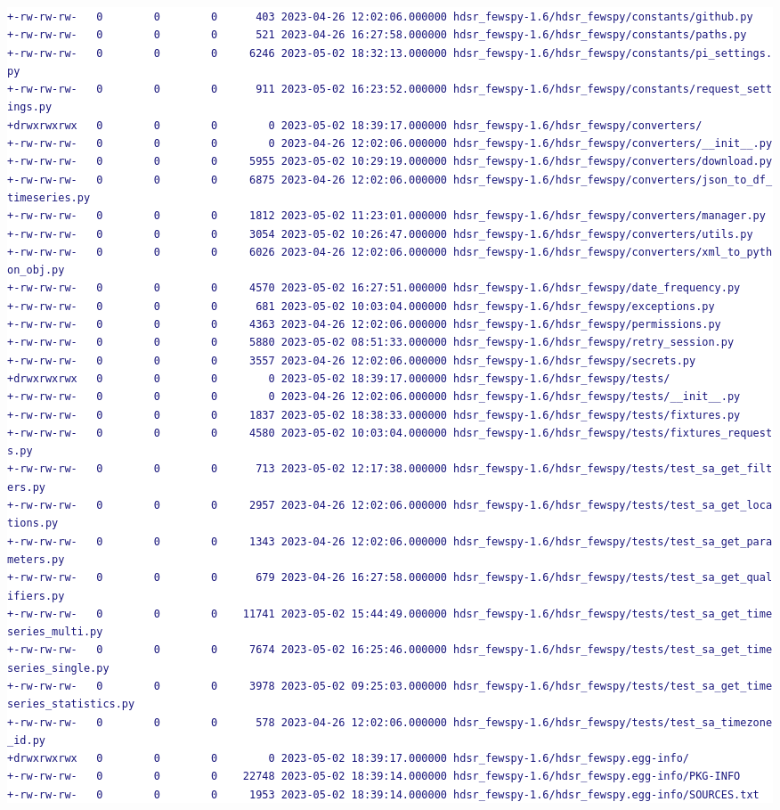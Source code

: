 ```diff
+-rw-rw-rw-   0        0        0      403 2023-04-26 12:02:06.000000 hdsr_fewspy-1.6/hdsr_fewspy/constants/github.py
+-rw-rw-rw-   0        0        0      521 2023-04-26 16:27:58.000000 hdsr_fewspy-1.6/hdsr_fewspy/constants/paths.py
+-rw-rw-rw-   0        0        0     6246 2023-05-02 18:32:13.000000 hdsr_fewspy-1.6/hdsr_fewspy/constants/pi_settings.py
+-rw-rw-rw-   0        0        0      911 2023-05-02 16:23:52.000000 hdsr_fewspy-1.6/hdsr_fewspy/constants/request_settings.py
+drwxrwxrwx   0        0        0        0 2023-05-02 18:39:17.000000 hdsr_fewspy-1.6/hdsr_fewspy/converters/
+-rw-rw-rw-   0        0        0        0 2023-04-26 12:02:06.000000 hdsr_fewspy-1.6/hdsr_fewspy/converters/__init__.py
+-rw-rw-rw-   0        0        0     5955 2023-05-02 10:29:19.000000 hdsr_fewspy-1.6/hdsr_fewspy/converters/download.py
+-rw-rw-rw-   0        0        0     6875 2023-04-26 12:02:06.000000 hdsr_fewspy-1.6/hdsr_fewspy/converters/json_to_df_timeseries.py
+-rw-rw-rw-   0        0        0     1812 2023-05-02 11:23:01.000000 hdsr_fewspy-1.6/hdsr_fewspy/converters/manager.py
+-rw-rw-rw-   0        0        0     3054 2023-05-02 10:26:47.000000 hdsr_fewspy-1.6/hdsr_fewspy/converters/utils.py
+-rw-rw-rw-   0        0        0     6026 2023-04-26 12:02:06.000000 hdsr_fewspy-1.6/hdsr_fewspy/converters/xml_to_python_obj.py
+-rw-rw-rw-   0        0        0     4570 2023-05-02 16:27:51.000000 hdsr_fewspy-1.6/hdsr_fewspy/date_frequency.py
+-rw-rw-rw-   0        0        0      681 2023-05-02 10:03:04.000000 hdsr_fewspy-1.6/hdsr_fewspy/exceptions.py
+-rw-rw-rw-   0        0        0     4363 2023-04-26 12:02:06.000000 hdsr_fewspy-1.6/hdsr_fewspy/permissions.py
+-rw-rw-rw-   0        0        0     5880 2023-05-02 08:51:33.000000 hdsr_fewspy-1.6/hdsr_fewspy/retry_session.py
+-rw-rw-rw-   0        0        0     3557 2023-04-26 12:02:06.000000 hdsr_fewspy-1.6/hdsr_fewspy/secrets.py
+drwxrwxrwx   0        0        0        0 2023-05-02 18:39:17.000000 hdsr_fewspy-1.6/hdsr_fewspy/tests/
+-rw-rw-rw-   0        0        0        0 2023-04-26 12:02:06.000000 hdsr_fewspy-1.6/hdsr_fewspy/tests/__init__.py
+-rw-rw-rw-   0        0        0     1837 2023-05-02 18:38:33.000000 hdsr_fewspy-1.6/hdsr_fewspy/tests/fixtures.py
+-rw-rw-rw-   0        0        0     4580 2023-05-02 10:03:04.000000 hdsr_fewspy-1.6/hdsr_fewspy/tests/fixtures_requests.py
+-rw-rw-rw-   0        0        0      713 2023-05-02 12:17:38.000000 hdsr_fewspy-1.6/hdsr_fewspy/tests/test_sa_get_filters.py
+-rw-rw-rw-   0        0        0     2957 2023-04-26 12:02:06.000000 hdsr_fewspy-1.6/hdsr_fewspy/tests/test_sa_get_locations.py
+-rw-rw-rw-   0        0        0     1343 2023-04-26 12:02:06.000000 hdsr_fewspy-1.6/hdsr_fewspy/tests/test_sa_get_parameters.py
+-rw-rw-rw-   0        0        0      679 2023-04-26 16:27:58.000000 hdsr_fewspy-1.6/hdsr_fewspy/tests/test_sa_get_qualifiers.py
+-rw-rw-rw-   0        0        0    11741 2023-05-02 15:44:49.000000 hdsr_fewspy-1.6/hdsr_fewspy/tests/test_sa_get_timeseries_multi.py
+-rw-rw-rw-   0        0        0     7674 2023-05-02 16:25:46.000000 hdsr_fewspy-1.6/hdsr_fewspy/tests/test_sa_get_timeseries_single.py
+-rw-rw-rw-   0        0        0     3978 2023-05-02 09:25:03.000000 hdsr_fewspy-1.6/hdsr_fewspy/tests/test_sa_get_timeseries_statistics.py
+-rw-rw-rw-   0        0        0      578 2023-04-26 12:02:06.000000 hdsr_fewspy-1.6/hdsr_fewspy/tests/test_sa_timezone_id.py
+drwxrwxrwx   0        0        0        0 2023-05-02 18:39:17.000000 hdsr_fewspy-1.6/hdsr_fewspy.egg-info/
+-rw-rw-rw-   0        0        0    22748 2023-05-02 18:39:14.000000 hdsr_fewspy-1.6/hdsr_fewspy.egg-info/PKG-INFO
+-rw-rw-rw-   0        0        0     1953 2023-05-02 18:39:14.000000 hdsr_fewspy-1.6/hdsr_fewspy.egg-info/SOURCES.txt
```
